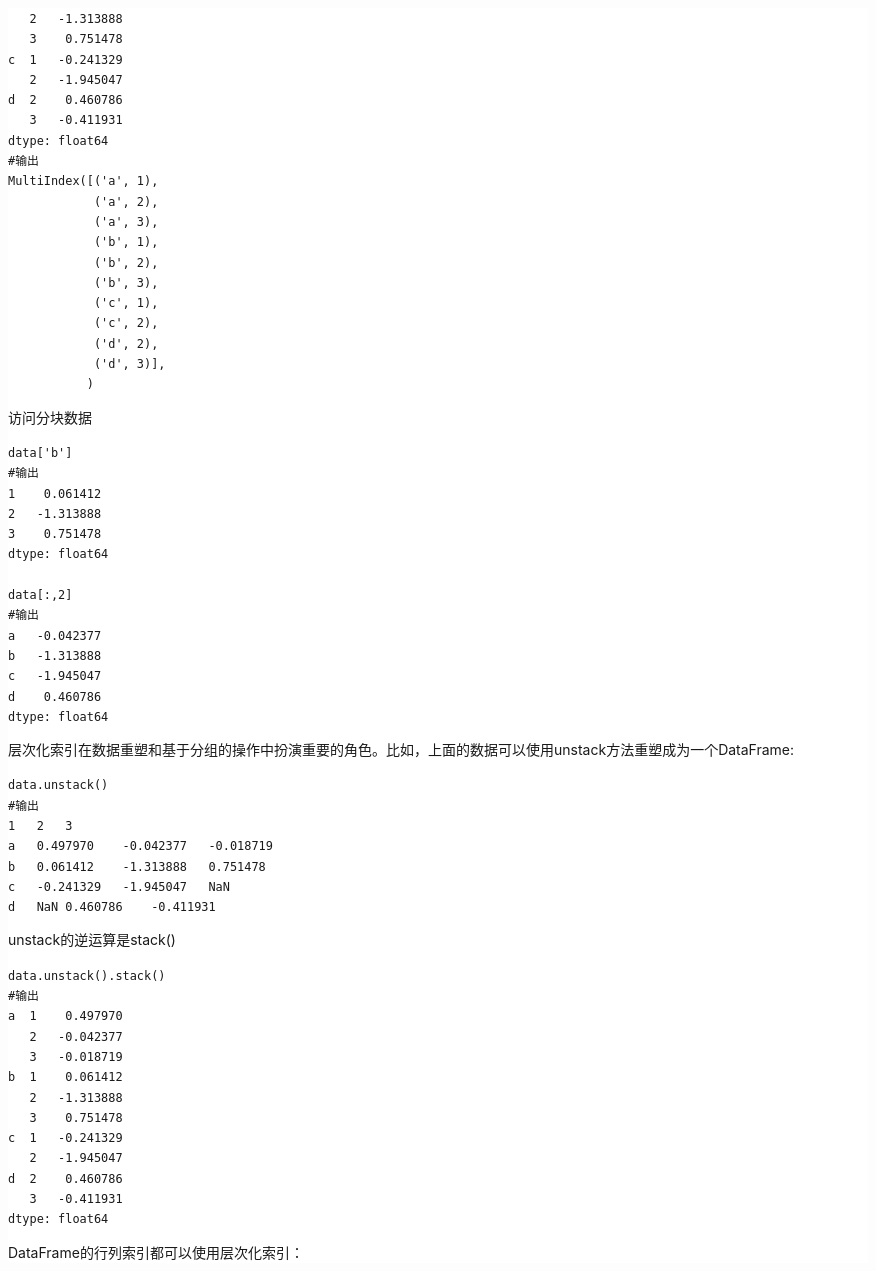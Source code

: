 ```
   2   -1.313888
   3    0.751478
c  1   -0.241329
   2   -1.945047
d  2    0.460786
   3   -0.411931
dtype: float64
#输出
MultiIndex([('a', 1),
            ('a', 2),
            ('a', 3),
            ('b', 1),
            ('b', 2),
            ('b', 3),
            ('c', 1),
            ('c', 2),
            ('d', 2),
            ('d', 3)],
           )
```
访问分块数据
```
data['b']
#输出
1    0.061412
2   -1.313888
3    0.751478
dtype: float64

data[:,2]
#输出
a   -0.042377
b   -1.313888
c   -1.945047
d    0.460786
dtype: float64
```
层次化索引在数据重塑和基于分组的操作中扮演重要的角色。比如，上面的数据可以使用unstack方法重塑成为一个DataFrame:

```
data.unstack()
#输出
1   2   3
a   0.497970    -0.042377   -0.018719
b   0.061412    -1.313888   0.751478
c   -0.241329   -1.945047   NaN
d   NaN 0.460786    -0.411931
```
unstack的逆运算是stack()
```
data.unstack().stack()
#输出
a  1    0.497970
   2   -0.042377
   3   -0.018719
b  1    0.061412
   2   -1.313888
   3    0.751478
c  1   -0.241329
   2   -1.945047
d  2    0.460786
   3   -0.411931
dtype: float64
```
DataFrame的行列索引都可以使用层次化索引：